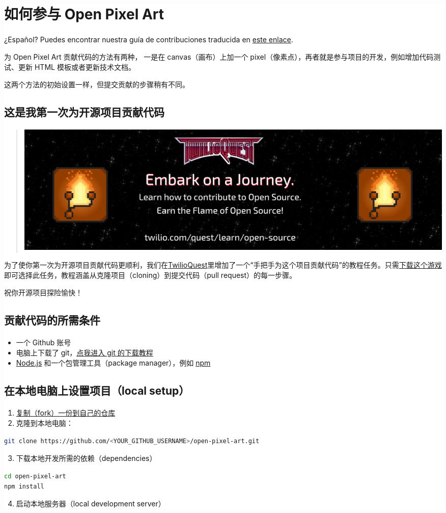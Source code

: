 # 如何参与 Open Pixel Art

¿Español? Puedes encontrar nuestra guía de contribuciones traducida en [este enlace](docs/es/CONTRIBUTING.md).

为 Open Pixel Art 贡献代码的方法有两种， 一是在 canvas（画布）上加一个 pixel（像素点），再者就是参与项目的开发，例如增加代码测试、更新 HTML 模板或者更新技术文档。

这两个方法的初始设置一样，但提交贡献的步骤稍有不同。

## 这是我第一次为开源项目贡献代码

> ![decorative banner image for TwilioQuest mission](../twilio-quest-oss-banner.png)

为了使你第一次为开源项目贡献代码更顺利，我们在[TwilioQuest](https://twil.io/hacktoberfest-quest)里增加了一个“手把手为这个项目贡献代码”的教程任务。只需[下载这个游戏](https://www.twilio.com/quest/download)即可选择此任务，教程涵盖从克隆项目（cloning）到提交代码（pull request）的每一步骤。

祝你开源项目探险愉快！

## 贡献代码的所需条件

- 一个 Github 账号
- 电脑上下载了 git，[点我进入 git 的下载教程](https://help.github.com/en/articles/set-up-git)
- [Node.js](https://nodejs.org) 和一个包管理工具（package manager），例如 [npm](https://npmjs.com)

## 在本地电脑上设置项目（local setup）

1. [复制（fork）一份到自己的仓库](https://help.github.com/en/articles/fork-a-repo)
2. 克隆到本地电脑：

```bash
git clone https://github.com/<YOUR_GITHUB_USERNAME>/open-pixel-art.git
```

3. 下载本地开发所需的依赖（dependencies）

```bash
cd open-pixel-art
npm install
```

4. 启动本地服务器（local development server）
